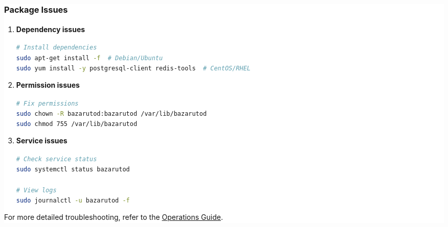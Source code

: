 ### Package Issues

1. **Dependency issues**
   ```bash
   # Install dependencies
   sudo apt-get install -f  # Debian/Ubuntu
   sudo yum install -y postgresql-client redis-tools  # CentOS/RHEL
   ```

2. **Permission issues**
   ```bash
   # Fix permissions
   sudo chown -R bazarutod:bazarutod /var/lib/bazarutod
   sudo chmod 755 /var/lib/bazarutod
   ```

3. **Service issues**
   ```bash
   # Check service status
   sudo systemctl status bazarutod
   
   # View logs
   sudo journalctl -u bazarutod -f
   ```

For more detailed troubleshooting, refer to the [Operations Guide](ops-guide.md).


